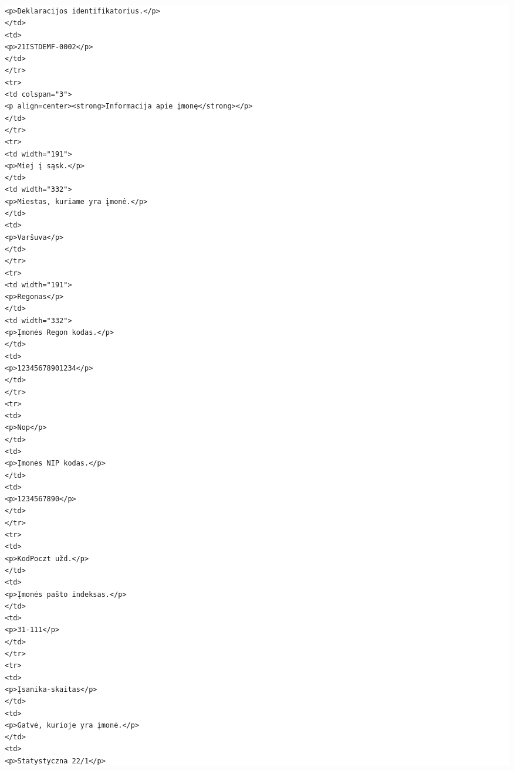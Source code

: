     <p>Deklaracijos identifikatorius.</p>
    </td>
    <td>
    <p>21ISTDEMF-0002</p>
    </td>
    </tr>
    <tr>
    <td colspan="3">
    <p align=center><strong>Informacija apie įmonę</strong></p>
    </td>
    </tr>
    <tr>
    <td width="191">
    <p>Miej į sąsk.</p>
    </td>
    <td width="332">
    <p>Miestas, kuriame yra įmonė.</p>
    </td>
    <td>
    <p>Varšuva</p>
    </td>
    </tr>
    <tr>
    <td width="191">
    <p>Regonas</p>
    </td>
    <td width="332">
    <p>Įmonės Regon kodas.</p>
    </td>
    <td>
    <p>12345678901234</p>
    </td>
    </tr>
    <tr>
    <td>
    <p>Nop</p>
    </td>
    <td>
    <p>Įmonės NIP kodas.</p>
    </td>
    <td>
    <p>1234567890</p>
    </td>
    </tr>
    <tr>
    <td>
    <p>KodPoczt užd.</p>
    </td>
    <td>
    <p>Įmonės pašto indeksas.</p>
    </td>
    <td>
    <p>31-111</p>
    </td>
    </tr>
    <tr>
    <td>
    <p>Įsanika-skaitas</p>
    </td>
    <td>
    <p>Gatvė, kurioje yra įmonė.</p>
    </td>
    <td>
    <p>Statystyczna 22/1</p>